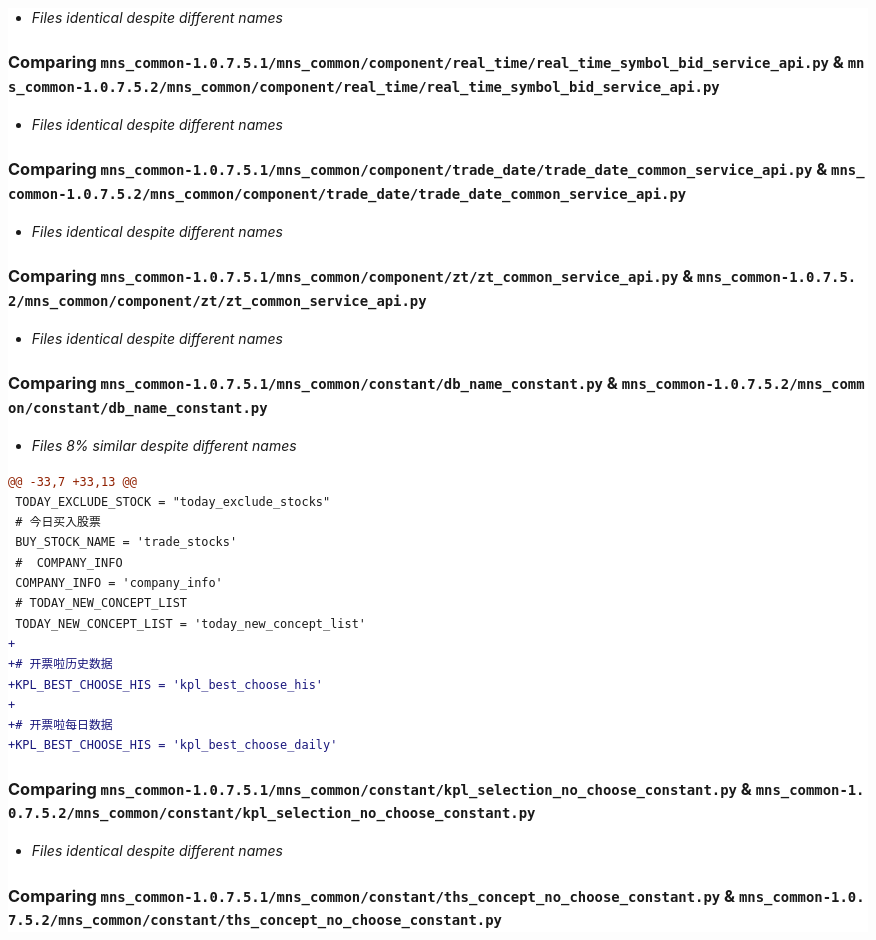  * *Files identical despite different names*

### Comparing `mns_common-1.0.7.5.1/mns_common/component/real_time/real_time_symbol_bid_service_api.py` & `mns_common-1.0.7.5.2/mns_common/component/real_time/real_time_symbol_bid_service_api.py`

 * *Files identical despite different names*

### Comparing `mns_common-1.0.7.5.1/mns_common/component/trade_date/trade_date_common_service_api.py` & `mns_common-1.0.7.5.2/mns_common/component/trade_date/trade_date_common_service_api.py`

 * *Files identical despite different names*

### Comparing `mns_common-1.0.7.5.1/mns_common/component/zt/zt_common_service_api.py` & `mns_common-1.0.7.5.2/mns_common/component/zt/zt_common_service_api.py`

 * *Files identical despite different names*

### Comparing `mns_common-1.0.7.5.1/mns_common/constant/db_name_constant.py` & `mns_common-1.0.7.5.2/mns_common/constant/db_name_constant.py`

 * *Files 8% similar despite different names*

```diff
@@ -33,7 +33,13 @@
 TODAY_EXCLUDE_STOCK = "today_exclude_stocks"
 # 今日买入股票
 BUY_STOCK_NAME = 'trade_stocks'
 #  COMPANY_INFO
 COMPANY_INFO = 'company_info'
 # TODAY_NEW_CONCEPT_LIST
 TODAY_NEW_CONCEPT_LIST = 'today_new_concept_list'
+
+# 开票啦历史数据
+KPL_BEST_CHOOSE_HIS = 'kpl_best_choose_his'
+
+# 开票啦每日数据
+KPL_BEST_CHOOSE_HIS = 'kpl_best_choose_daily'
```

### Comparing `mns_common-1.0.7.5.1/mns_common/constant/kpl_selection_no_choose_constant.py` & `mns_common-1.0.7.5.2/mns_common/constant/kpl_selection_no_choose_constant.py`

 * *Files identical despite different names*

### Comparing `mns_common-1.0.7.5.1/mns_common/constant/ths_concept_no_choose_constant.py` & `mns_common-1.0.7.5.2/mns_common/constant/ths_concept_no_choose_constant.py`

